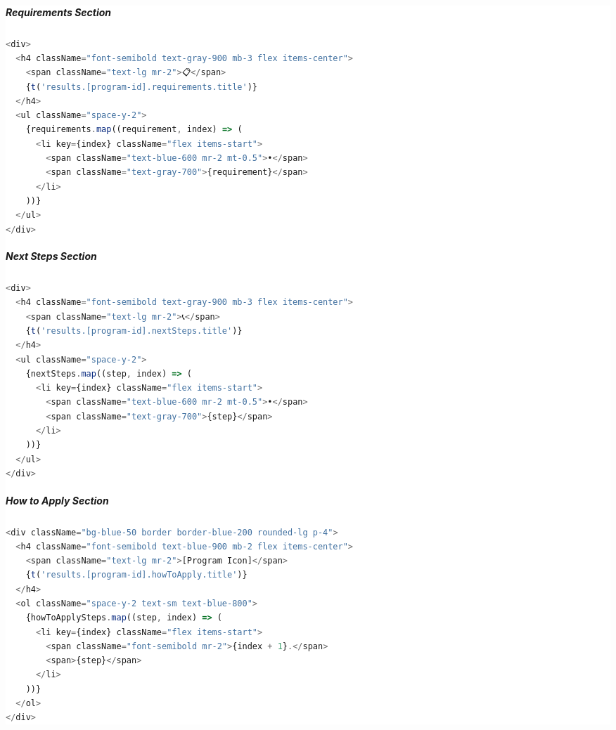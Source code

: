 ##### Requirements Section
```typescript
<div>
  <h4 className="font-semibold text-gray-900 mb-3 flex items-center">
    <span className="text-lg mr-2">📋</span>
    {t('results.[program-id].requirements.title')}
  </h4>
  <ul className="space-y-2">
    {requirements.map((requirement, index) => (
      <li key={index} className="flex items-start">
        <span className="text-blue-600 mr-2 mt-0.5">•</span>
        <span className="text-gray-700">{requirement}</span>
      </li>
    ))}
  </ul>
</div>
```

##### Next Steps Section
```typescript
<div>
  <h4 className="font-semibold text-gray-900 mb-3 flex items-center">
    <span className="text-lg mr-2">📞</span>
    {t('results.[program-id].nextSteps.title')}
  </h4>
  <ul className="space-y-2">
    {nextSteps.map((step, index) => (
      <li key={index} className="flex items-start">
        <span className="text-blue-600 mr-2 mt-0.5">•</span>
        <span className="text-gray-700">{step}</span>
      </li>
    ))}
  </ul>
</div>
```

##### How to Apply Section
```typescript
<div className="bg-blue-50 border border-blue-200 rounded-lg p-4">
  <h4 className="font-semibold text-blue-900 mb-2 flex items-center">
    <span className="text-lg mr-2">[Program Icon]</span>
    {t('results.[program-id].howToApply.title')}
  </h4>
  <ol className="space-y-2 text-sm text-blue-800">
    {howToApplySteps.map((step, index) => (
      <li key={index} className="flex items-start">
        <span className="font-semibold mr-2">{index + 1}.</span>
        <span>{step}</span>
      </li>
    ))}
  </ol>
</div>
```
